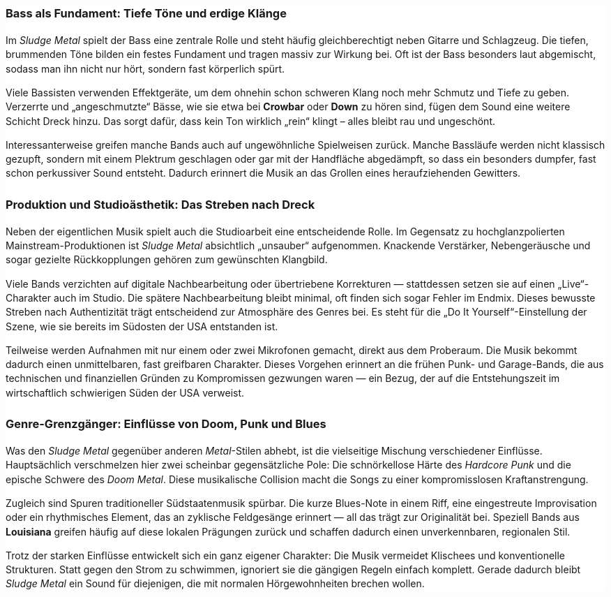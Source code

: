 ### Bass als Fundament: Tiefe Töne und erdige Klänge

Im _Sludge Metal_ spielt der Bass eine zentrale Rolle und steht häufig gleichberechtigt neben
Gitarre und Schlagzeug. Die tiefen, brummenden Töne bilden ein festes Fundament und tragen massiv
zur Wirkung bei. Oft ist der Bass besonders laut abgemischt, sodass man ihn nicht nur hört, sondern
fast körperlich spürt.

Viele Bassisten verwenden Effektgeräte, um dem ohnehin schon schweren Klang noch mehr Schmutz und
Tiefe zu geben. Verzerrte und „angeschmutzte“ Bässe, wie sie etwa bei **Crowbar** oder **Down** zu
hören sind, fügen dem Sound eine weitere Schicht Dreck hinzu. Das sorgt dafür, dass kein Ton
wirklich „rein“ klingt – alles bleibt rau und ungeschönt.

Interessanterweise greifen manche Bands auch auf ungewöhnliche Spielweisen zurück. Manche Bassläufe
werden nicht klassisch gezupft, sondern mit einem Plektrum geschlagen oder gar mit der Handfläche
abgedämpft, so dass ein besonders dumpfer, fast schon perkussiver Sound entsteht. Dadurch erinnert
die Musik an das Grollen eines heraufziehenden Gewitters.

### Produktion und Studioästhetik: Das Streben nach Dreck

Neben der eigentlichen Musik spielt auch die Studioarbeit eine entscheidende Rolle. Im Gegensatz zu
hochglanzpolierten Mainstream-Produktionen ist _Sludge Metal_ absichtlich „unsauber“ aufgenommen.
Knackende Verstärker, Nebengeräusche und sogar gezielte Rückkopplungen gehören zum gewünschten
Klangbild.

Viele Bands verzichten auf digitale Nachbearbeitung oder übertriebene Korrekturen — stattdessen
setzen sie auf einen „Live“-Charakter auch im Studio. Die spätere Nachbearbeitung bleibt minimal,
oft finden sich sogar Fehler im Endmix. Dieses bewusste Streben nach Authentizität trägt
entscheidend zur Atmosphäre des Genres bei. Es steht für die „Do It Yourself“-Einstellung der Szene,
wie sie bereits im Südosten der USA entstanden ist.

Teilweise werden Aufnahmen mit nur einem oder zwei Mikrofonen gemacht, direkt aus dem Proberaum. Die
Musik bekommt dadurch einen unmittelbaren, fast greifbaren Charakter. Dieses Vorgehen erinnert an
die frühen Punk- und Garage-Bands, die aus technischen und finanziellen Gründen zu Kompromissen
gezwungen waren — ein Bezug, der auf die Entstehungszeit im wirtschaftlich schwierigen Süden der USA
verweist.

### Genre-Grenzgänger: Einflüsse von Doom, Punk und Blues

Was den _Sludge Metal_ gegenüber anderen _Metal_-Stilen abhebt, ist die vielseitige Mischung
verschiedener Einflüsse. Hauptsächlich verschmelzen hier zwei scheinbar gegensätzliche Pole: Die
schnörkellose Härte des _Hardcore Punk_ und die epische Schwere des _Doom Metal_. Diese musikalische
Collision macht die Songs zu einer kompromisslosen Kraftanstrengung.

Zugleich sind Spuren traditioneller Südstaatenmusik spürbar. Die kurze Blues-Note in einem Riff,
eine eingestreute Improvisation oder ein rhythmisches Element, das an zyklische Feldgesänge erinnert
— all das trägt zur Originalität bei. Speziell Bands aus **Louisiana** greifen häufig auf diese
lokalen Prägungen zurück und schaffen dadurch einen unverkennbaren, regionalen Stil.

Trotz der starken Einflüsse entwickelt sich ein ganz eigener Charakter: Die Musik vermeidet
Klischees und konventionelle Strukturen. Statt gegen den Strom zu schwimmen, ignoriert sie die
gängigen Regeln einfach komplett. Gerade dadurch bleibt _Sludge Metal_ ein Sound für diejenigen, die
mit normalen Hörgewohnheiten brechen wollen.
